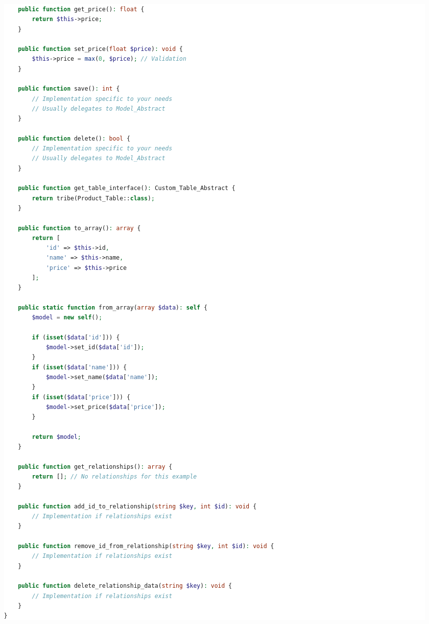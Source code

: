 ```php
    public function get_price(): float {
        return $this->price;
    }

    public function set_price(float $price): void {
        $this->price = max(0, $price); // Validation
    }

    public function save(): int {
        // Implementation specific to your needs
        // Usually delegates to Model_Abstract
    }

    public function delete(): bool {
        // Implementation specific to your needs
        // Usually delegates to Model_Abstract
    }

    public function get_table_interface(): Custom_Table_Abstract {
        return tribe(Product_Table::class);
    }

    public function to_array(): array {
        return [
            'id' => $this->id,
            'name' => $this->name,
            'price' => $this->price
        ];
    }

    public static function from_array(array $data): self {
        $model = new self();

        if (isset($data['id'])) {
            $model->set_id($data['id']);
        }
        if (isset($data['name'])) {
            $model->set_name($data['name']);
        }
        if (isset($data['price'])) {
            $model->set_price($data['price']);
        }

        return $model;
    }

    public function get_relationships(): array {
        return []; // No relationships for this example
    }

    public function add_id_to_relationship(string $key, int $id): void {
        // Implementation if relationships exist
    }

    public function remove_id_from_relationship(string $key, int $id): void {
        // Implementation if relationships exist
    }

    public function delete_relationship_data(string $key): void {
        // Implementation if relationships exist
    }
}
```